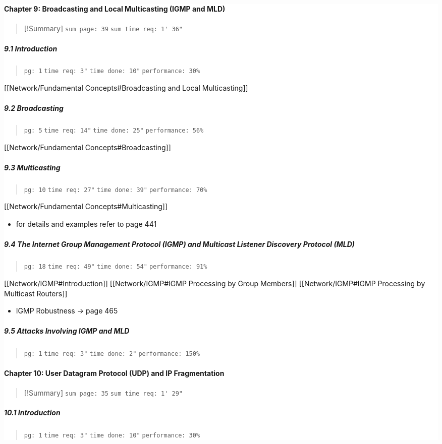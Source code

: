 #### Chapter 9: Broadcasting and Local Multicasting (IGMP and MLD)
> [!Summary]
> `sum page: 39`
> `sum time req: 1' 36"`
##### 9.1 Introduction
> `pg: 1`
> `time req: 3"`
> `time done: 10"`
> `performance: 30%`

[[Network/Fundamental Concepts#Broadcasting and Local Multicasting]]

##### 9.2 Broadcasting
> `pg: 5`
> `time req: 14"`
> `time done: 25"`
> `performance: 56%`

[[Network/Fundamental Concepts#Broadcasting]]

##### 9.3 Multicasting
> `pg: 10`
> `time req: 27"`
> `time done: 39"`
> `performance: 70%`

[[Network/Fundamental Concepts#Multicasting]]
* for details and examples refer to page 441

##### 9.4 The Internet Group Management Protocol (IGMP) and Multicast Listener Discovery Protocol (MLD)
> `pg: 18`
> `time req: 49"`
> `time done: 54"`
> `performance: 91%`

[[Network/IGMP#Introduction]]
[[Network/IGMP#IGMP Processing by Group Members]]
[[Network/IGMP#IGMP Processing by Multicast Routers]]
* IGMP Robustness -> page 465

##### 9.5 Attacks Involving IGMP and MLD
> `pg: 1`
> `time req: 3"`
> `time done: 2"`
> `performance: 150%`

#### Chapter 10: User Datagram Protocol (UDP) and IP Fragmentation
> [!Summary]
> `sum page: 35`
> `sum time req: 1' 29"`
##### 10.1 Introduction
> `pg: 1`
> `time req: 3"`
> `time done: 10"`
> `performance: 30%`
